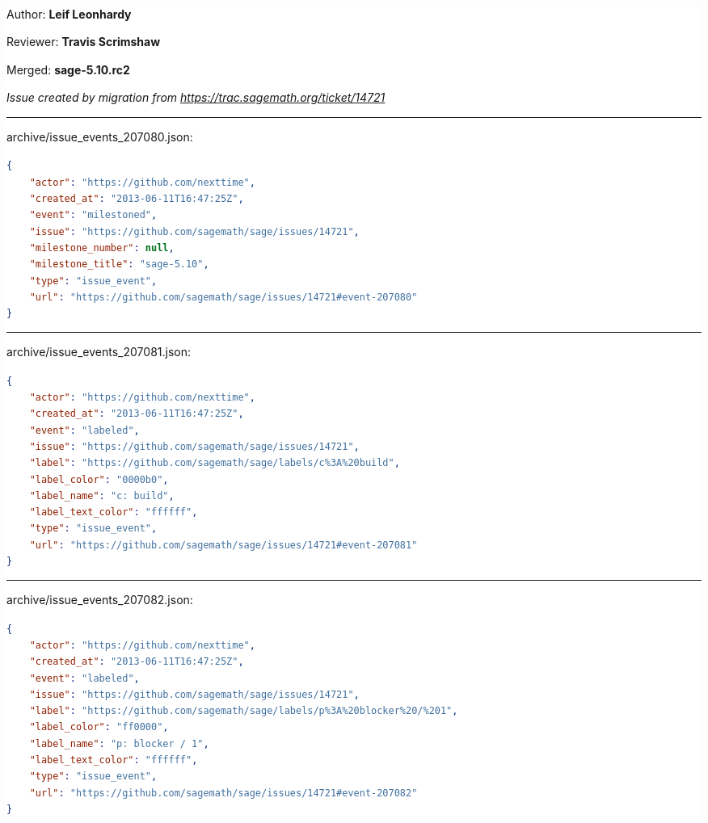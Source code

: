 Author: **Leif Leonhardy**

Reviewer: **Travis Scrimshaw**

Merged: **sage-5.10.rc2**

_Issue created by migration from https://trac.sagemath.org/ticket/14721_





---

archive/issue_events_207080.json:
```json
{
    "actor": "https://github.com/nexttime",
    "created_at": "2013-06-11T16:47:25Z",
    "event": "milestoned",
    "issue": "https://github.com/sagemath/sage/issues/14721",
    "milestone_number": null,
    "milestone_title": "sage-5.10",
    "type": "issue_event",
    "url": "https://github.com/sagemath/sage/issues/14721#event-207080"
}
```



---

archive/issue_events_207081.json:
```json
{
    "actor": "https://github.com/nexttime",
    "created_at": "2013-06-11T16:47:25Z",
    "event": "labeled",
    "issue": "https://github.com/sagemath/sage/issues/14721",
    "label": "https://github.com/sagemath/sage/labels/c%3A%20build",
    "label_color": "0000b0",
    "label_name": "c: build",
    "label_text_color": "ffffff",
    "type": "issue_event",
    "url": "https://github.com/sagemath/sage/issues/14721#event-207081"
}
```



---

archive/issue_events_207082.json:
```json
{
    "actor": "https://github.com/nexttime",
    "created_at": "2013-06-11T16:47:25Z",
    "event": "labeled",
    "issue": "https://github.com/sagemath/sage/issues/14721",
    "label": "https://github.com/sagemath/sage/labels/p%3A%20blocker%20/%201",
    "label_color": "ff0000",
    "label_name": "p: blocker / 1",
    "label_text_color": "ffffff",
    "type": "issue_event",
    "url": "https://github.com/sagemath/sage/issues/14721#event-207082"
}
```
